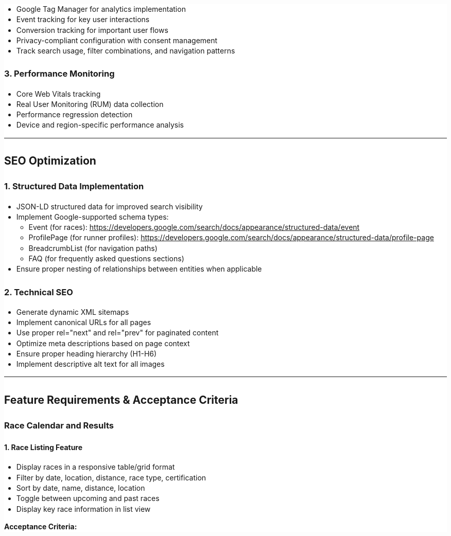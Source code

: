 - Google Tag Manager for analytics implementation
- Event tracking for key user interactions
- Conversion tracking for important user flows
- Privacy-compliant configuration with consent management
- Track search usage, filter combinations, and navigation patterns

### 3. Performance Monitoring

- Core Web Vitals tracking
- Real User Monitoring (RUM) data collection
- Performance regression detection
- Device and region-specific performance analysis

---

## SEO Optimization

### 1. Structured Data Implementation

- JSON-LD structured data for improved search visibility
- Implement Google-supported schema types:
  - Event (for races): https://developers.google.com/search/docs/appearance/structured-data/event
  - ProfilePage (for runner profiles): https://developers.google.com/search/docs/appearance/structured-data/profile-page
  - BreadcrumbList (for navigation paths)
  - FAQ (for frequently asked questions sections)
- Ensure proper nesting of relationships between entities when applicable

### 2. Technical SEO

- Generate dynamic XML sitemaps
- Implement canonical URLs for all pages
- Use proper rel="next" and rel="prev" for paginated content
- Optimize meta descriptions based on page context
- Ensure proper heading hierarchy (H1-H6)
- Implement descriptive alt text for all images

---

## Feature Requirements & Acceptance Criteria

### Race Calendar and Results

#### 1. Race Listing Feature

- Display races in a responsive table/grid format
- Filter by date, location, distance, race type, certification
- Sort by date, name, distance, location
- Toggle between upcoming and past races
- Display key race information in list view

**Acceptance Criteria:**

